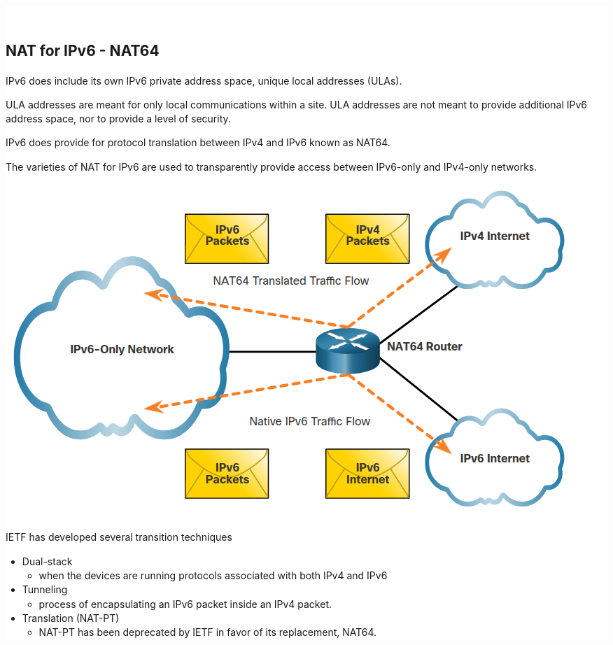 <br>

## NAT for IPv6 - NAT64

IPv6 does include its own IPv6 private address space, unique local addresses (ULAs).

ULA addresses are meant for only local communications within a site. ULA addresses are not meant to provide additional IPv6 address space, nor  to provide a level of security.

IPv6 does provide for protocol translation between IPv4 and IPv6 known as NAT64.

The varieties of NAT for IPv6 are used to transparently provide access between IPv6-only and IPv4-only networks.

![NAT64 Concept](/assets/images/posts/nat64.png)

IETF has developed several transition techniques

* Dual-stack
  * when the devices are running protocols associated with both IPv4 and IPv6
* Tunneling
  * process of encapsulating an IPv6 packet inside an IPv4 packet.
* Translation (NAT-PT)
  *  NAT-PT has been deprecated by IETF in favor of its replacement, NAT64.

 

